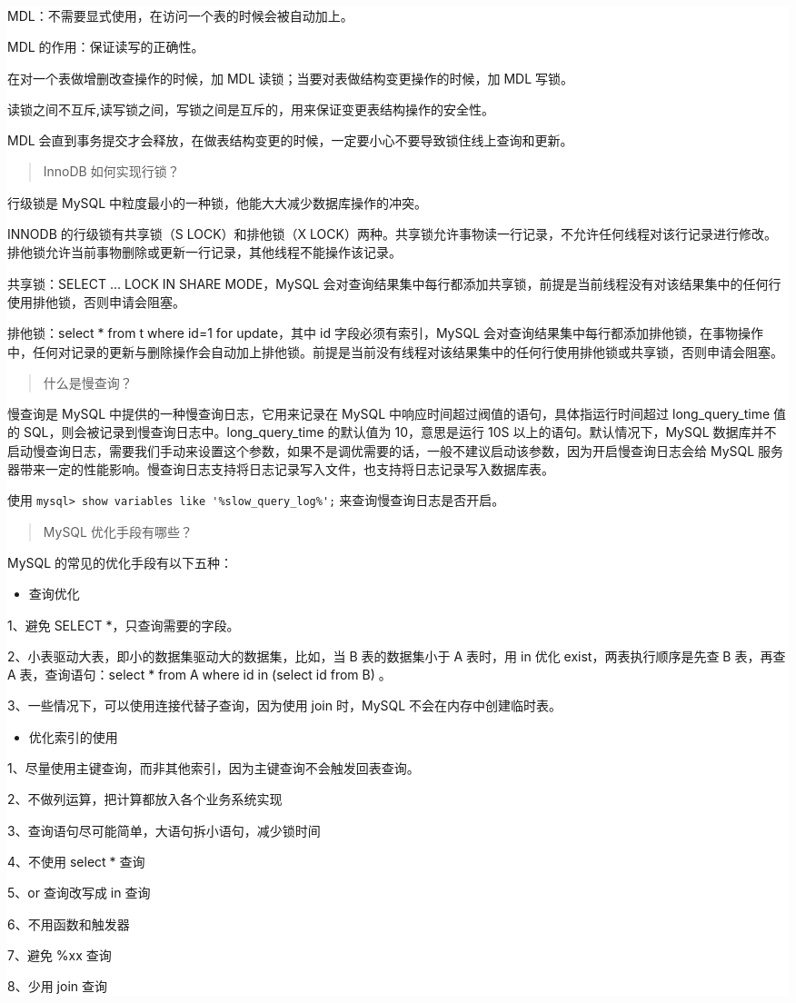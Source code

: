 MDL：不需要显式使用，在访问一个表的时候会被自动加上。

MDL 的作用：保证读写的正确性。

在对一个表做增删改查操作的时候，加 MDL 读锁；当要对表做结构变更操作的时候，加 MDL 写锁。

读锁之间不互斥,读写锁之间，写锁之间是互斥的，用来保证变更表结构操作的安全性。

MDL 会直到事务提交才会释放，在做表结构变更的时候，一定要小心不要导致锁住线上查询和更新。



> InnoDB 如何实现行锁？

行级锁是 MySQL 中粒度最小的一种锁，他能大大减少数据库操作的冲突。

INNODB 的行级锁有共享锁（S LOCK）和排他锁（X LOCK）两种。共享锁允许事物读一行记录，不允许任何线程对该行记录进行修改。排他锁允许当前事物删除或更新一行记录，其他线程不能操作该记录。

共享锁：SELECT ... LOCK IN SHARE MODE，MySQL 会对查询结果集中每行都添加共享锁，前提是当前线程没有对该结果集中的任何行使用排他锁，否则申请会阻塞。

排他锁：select * from t where id=1 for update，其中 id 字段必须有索引，MySQL 会对查询结果集中每行都添加排他锁，在事物操作中，任何对记录的更新与删除操作会自动加上排他锁。前提是当前没有线程对该结果集中的任何行使用排他锁或共享锁，否则申请会阻塞。



> 什么是慢查询？

慢查询是 MySQL 中提供的一种慢查询日志，它用来记录在 MySQL 中响应时间超过阀值的语句，具体指运行时间超过 long_query_time 值的 SQL，则会被记录到慢查询日志中。long_query_time 的默认值为 10，意思是运行 10S 以上的语句。默认情况下，MySQL 数据库并不启动慢查询日志，需要我们手动来设置这个参数，如果不是调优需要的话，一般不建议启动该参数，因为开启慢查询日志会给 MySQL 服务器带来一定的性能影响。慢查询日志支持将日志记录写入文件，也支持将日志记录写入数据库表。

使用 `mysql> show variables like '%slow_query_log%';`  来查询慢查询日志是否开启。



> MySQL 优化手段有哪些？

MySQL 的常见的优化手段有以下五种：

- 查询优化

1、避免 SELECT *，只查询需要的字段。

2、小表驱动大表，即小的数据集驱动大的数据集，比如，当 B 表的数据集小于 A 表时，用 in 优化 exist，两表执行顺序是先查 B 表，再查 A 表，查询语句：select * from A where id in (select id from B) 。

3、一些情况下，可以使用连接代替子查询，因为使用 join 时，MySQL 不会在内存中创建临时表。

- 优化索引的使用

1、尽量使用主键查询，而非其他索引，因为主键查询不会触发回表查询。

2、不做列运算，把计算都放入各个业务系统实现

3、查询语句尽可能简单，大语句拆小语句，减少锁时间

4、不使用 select * 查询

5、or 查询改写成 in 查询

6、不用函数和触发器

7、避免 %xx 查询

8、少用 join 查询
